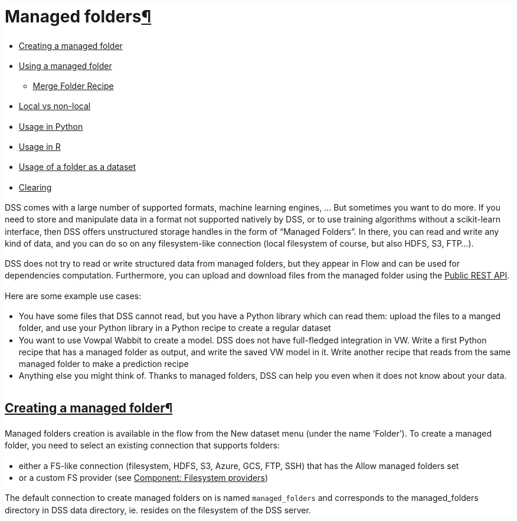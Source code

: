 Managed folders[¶](#managed-folders "Permalink to this heading")
================================================================



* [Creating a managed folder](#creating-a-managed-folder)
* [Using a managed folder](#using-a-managed-folder)


	+ [Merge Folder Recipe](#merge-folder-recipe)
* [Local vs non\-local](#local-vs-non-local)
* [Usage in Python](#usage-in-python)
* [Usage in R](#usage-in-r)
* [Usage of a folder as a dataset](#usage-of-a-folder-as-a-dataset)
* [Clearing](#clearing)



DSS comes with a large number of supported formats, machine learning engines, … But sometimes you want to do more. If you need to store and manipulate data in a format not supported natively by DSS, or to use training algorithms without a scikit\-learn interface, then DSS offers unstructured storage handles in the form of “Managed Folders”. In there, you can read and write any kind of data, and you can do so on any filesystem\-like connection (local filesystem of course, but also HDFS, S3, FTP…).


DSS does not try to read or write structured data from managed folders, but they appear in Flow and can be used for dependencies computation. Furthermore, you can upload and download files from the managed folder using the [Public REST API](../publicapi/index.html).


Here are some example use cases:


* You have some files that DSS cannot read, but you have a Python library which can read them: upload the files to a manged folder, and use your Python library in a Python recipe to create a regular dataset
* You want to use Vowpal Wabbit to create a model. DSS does not have full\-fledged integration in VW. Write a first Python recipe that has a managed folder as output, and write the saved VW model in it. Write another recipe that reads from the same managed folder to make a prediction recipe
* Anything else you might think of. Thanks to managed folders, DSS can help you even when it does not know about your data.



[Creating a managed folder](#id2)[¶](#creating-a-managed-folder "Permalink to this heading")
--------------------------------------------------------------------------------------------


Managed folders creation is available in the flow from the New dataset menu (under the name ‘Folder’). To create a managed folder, you need to select an existing connection that supports folders:


* either a FS\-like connection (filesystem, HDFS, S3, Azure, GCS, FTP, SSH) that has the Allow managed folders set
* or a custom FS provider (see [Component: Filesystem providers](../plugins/reference/fsproviders.html))


The default connection to create managed folders on is named `managed_folders` and corresponds to the managed\_folders directory in DSS data directory, ie. resides on the filesystem of the DSS server.
